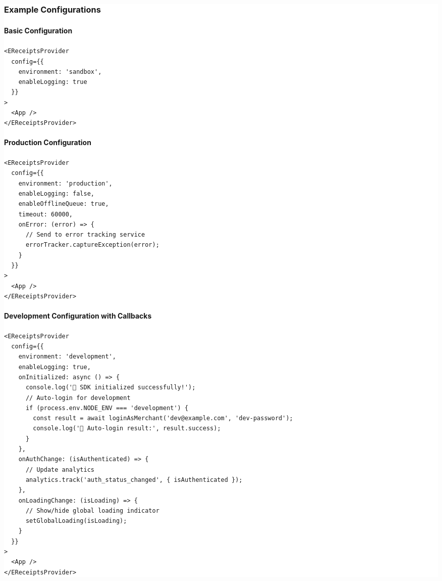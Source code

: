 ```typescript
```

### Example Configurations

#### Basic Configuration
```tsx
<EReceiptsProvider
  config={{
    environment: 'sandbox',
    enableLogging: true
  }}
>
  <App />
</EReceiptsProvider>
```

#### Production Configuration
```tsx
<EReceiptsProvider
  config={{
    environment: 'production',
    enableLogging: false,
    enableOfflineQueue: true,
    timeout: 60000,
    onError: (error) => {
      // Send to error tracking service
      errorTracker.captureException(error);
    }
  }}
>
  <App />
</EReceiptsProvider>
```

#### Development Configuration with Callbacks
```tsx
<EReceiptsProvider
  config={{
    environment: 'development',
    enableLogging: true,
    onInitialized: async () => {
      console.log('🚀 SDK initialized successfully!');
      // Auto-login for development
      if (process.env.NODE_ENV === 'development') {
        const result = await loginAsMerchant('dev@example.com', 'dev-password');
        console.log('🔑 Auto-login result:', result.success);
      }
    },
    onAuthChange: (isAuthenticated) => {
      // Update analytics
      analytics.track('auth_status_changed', { isAuthenticated });
    },
    onLoadingChange: (isLoading) => {
      // Show/hide global loading indicator
      setGlobalLoading(isLoading);
    }
  }}
>
  <App />
</EReceiptsProvider>
```
